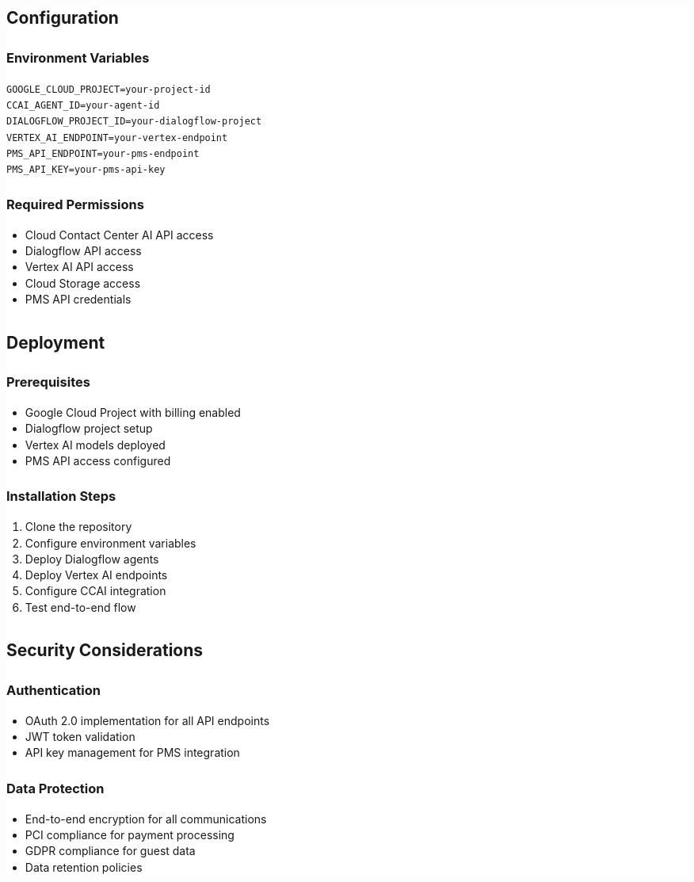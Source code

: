## Configuration

### Environment Variables
```
GOOGLE_CLOUD_PROJECT=your-project-id
CCAI_AGENT_ID=your-agent-id
DIALOGFLOW_PROJECT_ID=your-dialogflow-project
VERTEX_AI_ENDPOINT=your-vertex-endpoint
PMS_API_ENDPOINT=your-pms-endpoint
PMS_API_KEY=your-pms-api-key
```

### Required Permissions
- Cloud Contact Center AI API access
- Dialogflow API access
- Vertex AI API access
- Cloud Storage access
- PMS API credentials

## Deployment

### Prerequisites
- Google Cloud Project with billing enabled
- Dialogflow project setup
- Vertex AI models deployed
- PMS API access configured

### Installation Steps
1. Clone the repository
2. Configure environment variables
3. Deploy Dialogflow agents
4. Deploy Vertex AI endpoints
5. Configure CCAI integration
6. Test end-to-end flow

## Security Considerations

### Authentication
- OAuth 2.0 implementation for all API endpoints
- JWT token validation
- API key management for PMS integration

### Data Protection
- End-to-end encryption for all communications
- PCI compliance for payment processing
- GDPR compliance for guest data
- Data retention policies
